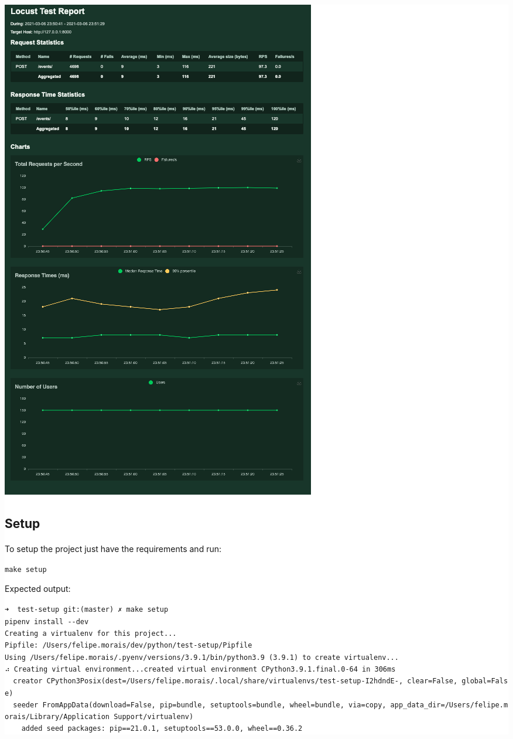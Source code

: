 ![img.png](core/the_eye/tests/load_test_report.png)




## Setup
To setup the project just have the requirements and run:
```
make setup
```
Expected output:
```
➜  test-setup git:(master) ✗ make setup
pipenv install --dev
Creating a virtualenv for this project...
Pipfile: /Users/felipe.morais/dev/python/test-setup/Pipfile
Using /Users/felipe.morais/.pyenv/versions/3.9.1/bin/python3.9 (3.9.1) to create virtualenv...
⠴ Creating virtual environment...created virtual environment CPython3.9.1.final.0-64 in 306ms
  creator CPython3Posix(dest=/Users/felipe.morais/.local/share/virtualenvs/test-setup-I2hdndE-, clear=False, global=False)
  seeder FromAppData(download=False, pip=bundle, setuptools=bundle, wheel=bundle, via=copy, app_data_dir=/Users/felipe.morais/Library/Application Support/virtualenv)
    added seed packages: pip==21.0.1, setuptools==53.0.0, wheel==0.36.2
```
